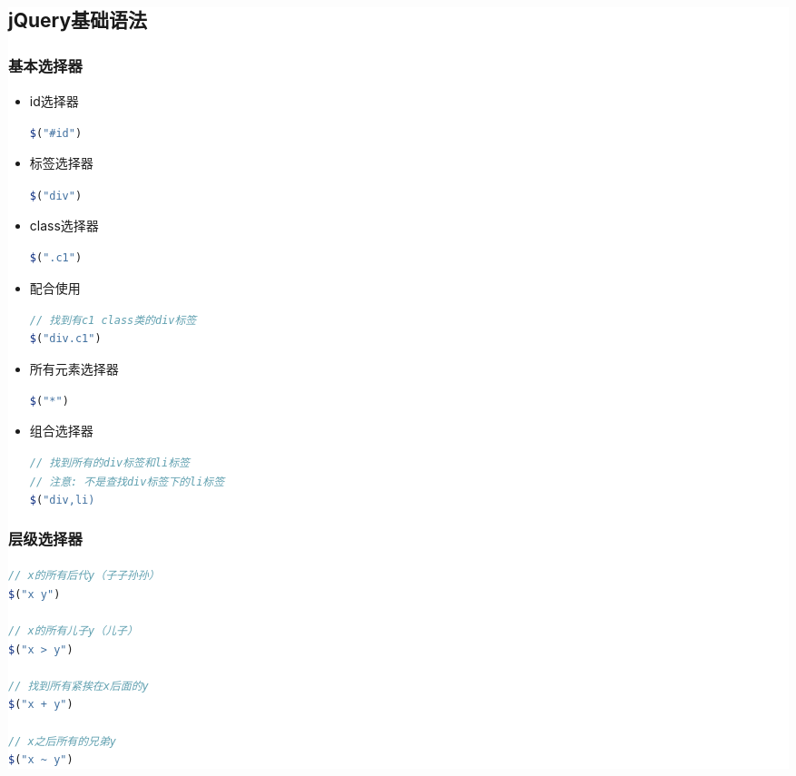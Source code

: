 ## jQuery基础语法

### 基本选择器

- id选择器

  ```js
  $("#id")
  ```

- 标签选择器

  ```js
  $("div")
  ```

- class选择器

  ```js
  $(".c1")
  ```

- 配合使用

  ```js
  // 找到有c1 class类的div标签
  $("div.c1")
  ```

- 所有元素选择器

  ```js
  $("*")
  ```

- 组合选择器

  ```js
  // 找到所有的div标签和li标签
  // 注意: 不是查找div标签下的li标签
  $("div,li)
  ```

### 层级选择器

```js
// x的所有后代y（子子孙孙）
$("x y")

// x的所有儿子y（儿子）
$("x > y")

// 找到所有紧挨在x后面的y
$("x + y")

// x之后所有的兄弟y
$("x ~ y")
```
